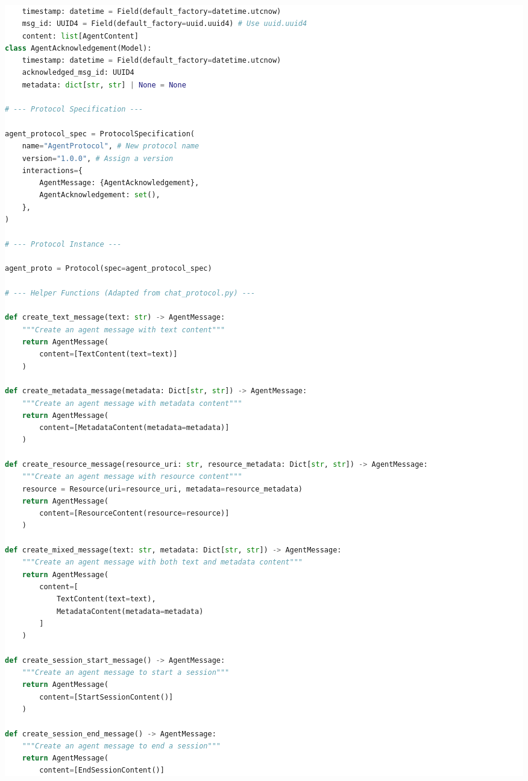 ```python title='agent_protocol.py'
    timestamp: datetime = Field(default_factory=datetime.utcnow)
    msg_id: UUID4 = Field(default_factory=uuid.uuid4) # Use uuid.uuid4
    content: list[AgentContent]
class AgentAcknowledgement(Model):
    timestamp: datetime = Field(default_factory=datetime.utcnow)
    acknowledged_msg_id: UUID4
    metadata: dict[str, str] | None = None

# --- Protocol Specification ---

agent_protocol_spec = ProtocolSpecification(
    name="AgentProtocol", # New protocol name
    version="1.0.0", # Assign a version
    interactions={
        AgentMessage: {AgentAcknowledgement},
        AgentAcknowledgement: set(),
    },
)

# --- Protocol Instance ---

agent_proto = Protocol(spec=agent_protocol_spec)

# --- Helper Functions (Adapted from chat_protocol.py) ---

def create_text_message(text: str) -> AgentMessage:
    """Create an agent message with text content"""
    return AgentMessage(
        content=[TextContent(text=text)]
    )

def create_metadata_message(metadata: Dict[str, str]) -> AgentMessage:
    """Create an agent message with metadata content"""
    return AgentMessage(
        content=[MetadataContent(metadata=metadata)]
    )

def create_resource_message(resource_uri: str, resource_metadata: Dict[str, str]) -> AgentMessage:
    """Create an agent message with resource content"""
    resource = Resource(uri=resource_uri, metadata=resource_metadata)
    return AgentMessage(
        content=[ResourceContent(resource=resource)]
    )

def create_mixed_message(text: str, metadata: Dict[str, str]) -> AgentMessage:
    """Create an agent message with both text and metadata content"""
    return AgentMessage(
        content=[
            TextContent(text=text),
            MetadataContent(metadata=metadata)
        ]
    )

def create_session_start_message() -> AgentMessage:
    """Create an agent message to start a session"""
    return AgentMessage(
        content=[StartSessionContent()]
    )

def create_session_end_message() -> AgentMessage:
    """Create an agent message to end a session"""
    return AgentMessage(
        content=[EndSessionContent()]
```